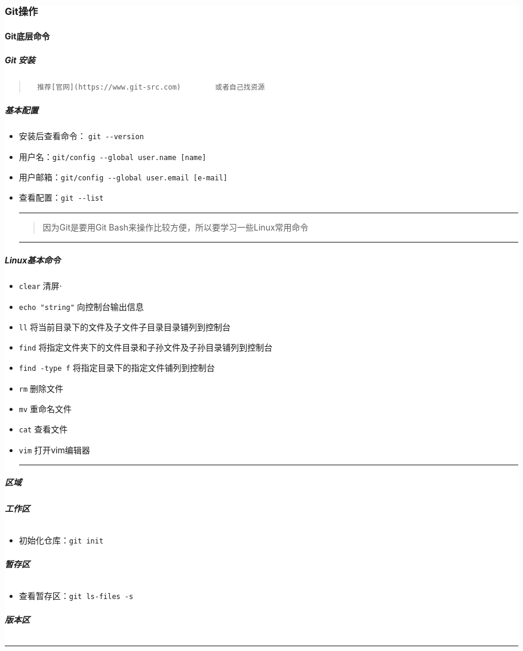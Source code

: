 ### Git操作

#### Git底层命令

##### Git 安装

> 		推荐[官网](https://www.git-src.com)        或者自己找资源

##### 基本配置

- 安装后查看命令： ` git --version `

- 用户名：`git/config --global user.name [name]`

- 用户邮箱：`git/config --global user.email [e-mail]`

- 查看配置：`git --list`

  ---

  >  因为Git是要用Git Bash来操作比较方便，所以要学习一些Linux常用命令
  
  ---

##### Linux基本命令

- `clear`	清屏·

- `echo "string"`	向控制台输出信息

- `ll`	将当前目录下的文件及子文件子目录目录铺列到控制台

- `find`	将指定文件夹下的文件目录和子孙文件及子孙目录铺列到控制台

- `find -type f`	将指定目录下的指定文件铺列到控制台

- `rm`	删除文件

- `mv`	重命名文件

- `cat`	查看文件

- `vim`    打开vim编辑器

  ---



##### 区域

###### **工作区**

- 初始化仓库：`git init`

###### **暂存区**

- 查看暂存区：`git ls-files -s`

###### **版本区**

---
